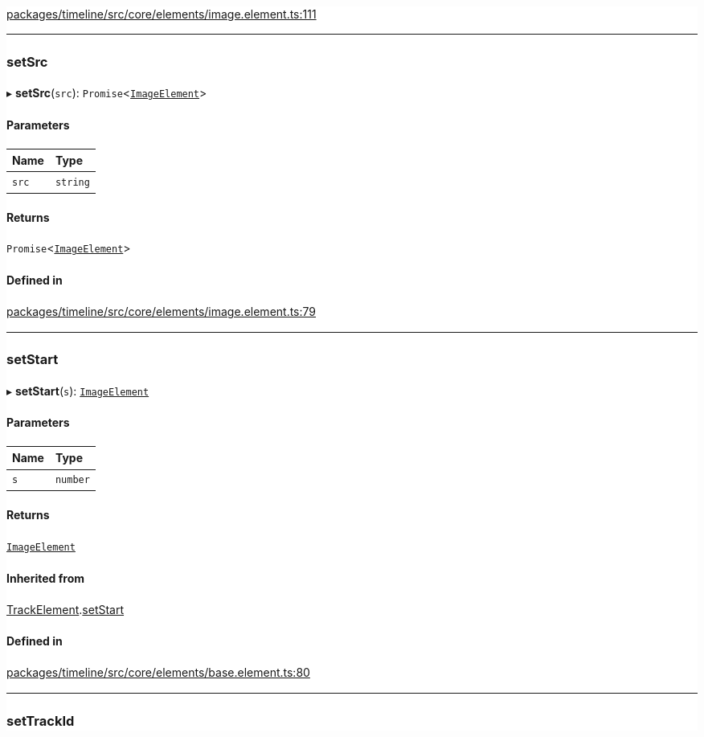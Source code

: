 [packages/timeline/src/core/elements/image.element.ts:111](https://github.com/ncounterspecialist/twick/blob/076b5b2d4006b7835e1bf4168731258cbc34771f/packages/timeline/src/core/elements/image.element.ts#L111)

___

### setSrc

▸ **setSrc**(`src`): `Promise`\<[`ImageElement`](ImageElement.md)\>

#### Parameters

| Name | Type |
| :------ | :------ |
| `src` | `string` |

#### Returns

`Promise`\<[`ImageElement`](ImageElement.md)\>

#### Defined in

[packages/timeline/src/core/elements/image.element.ts:79](https://github.com/ncounterspecialist/twick/blob/076b5b2d4006b7835e1bf4168731258cbc34771f/packages/timeline/src/core/elements/image.element.ts#L79)

___

### setStart

▸ **setStart**(`s`): [`ImageElement`](ImageElement.md)

#### Parameters

| Name | Type |
| :------ | :------ |
| `s` | `number` |

#### Returns

[`ImageElement`](ImageElement.md)

#### Inherited from

[TrackElement](TrackElement.md).[setStart](TrackElement.md#setstart)

#### Defined in

[packages/timeline/src/core/elements/base.element.ts:80](https://github.com/ncounterspecialist/twick/blob/076b5b2d4006b7835e1bf4168731258cbc34771f/packages/timeline/src/core/elements/base.element.ts#L80)

___

### setTrackId
